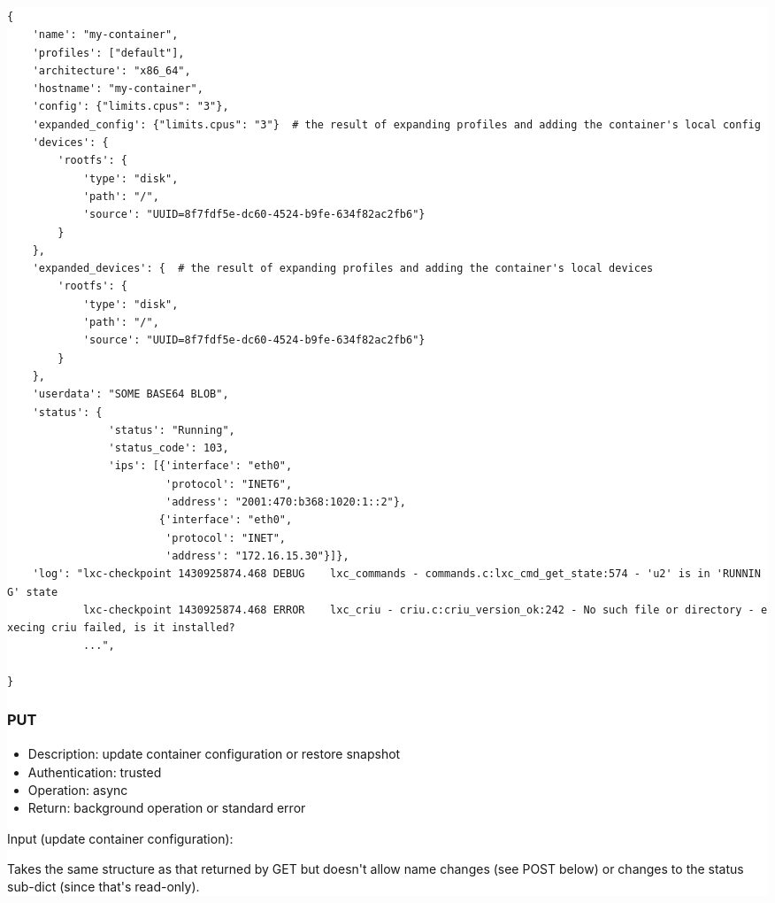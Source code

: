     {
        'name': "my-container",
        'profiles': ["default"],
        'architecture': "x86_64",
        'hostname': "my-container",
        'config': {"limits.cpus": "3"},
        'expanded_config': {"limits.cpus": "3"}  # the result of expanding profiles and adding the container's local config
        'devices': {
            'rootfs': {
                'type': "disk",
                'path': "/",
                'source': "UUID=8f7fdf5e-dc60-4524-b9fe-634f82ac2fb6"}
            }
        },
        'expanded_devices': {  # the result of expanding profiles and adding the container's local devices
            'rootfs': {
                'type': "disk",
                'path': "/",
                'source': "UUID=8f7fdf5e-dc60-4524-b9fe-634f82ac2fb6"}
            }
        },
        'userdata': "SOME BASE64 BLOB",
        'status': {
                    'status': "Running",
                    'status_code': 103,
                    'ips': [{'interface': "eth0",
                             'protocol': "INET6",
                             'address': "2001:470:b368:1020:1::2"},
                            {'interface': "eth0",
                             'protocol': "INET",
                             'address': "172.16.15.30"}]},
        'log': "lxc-checkpoint 1430925874.468 DEBUG    lxc_commands - commands.c:lxc_cmd_get_state:574 - 'u2' is in 'RUNNING' state
                lxc-checkpoint 1430925874.468 ERROR    lxc_criu - criu.c:criu_version_ok:242 - No such file or directory - execing criu failed, is it installed?
                ...",

    }


### PUT
 * Description: update container configuration or restore snapshot
 * Authentication: trusted
 * Operation: async
 * Return: background operation or standard error

Input (update container configuration):

Takes the same structure as that returned by GET but doesn't allow name
changes (see POST below) or changes to the status sub-dict (since that's
read-only).
